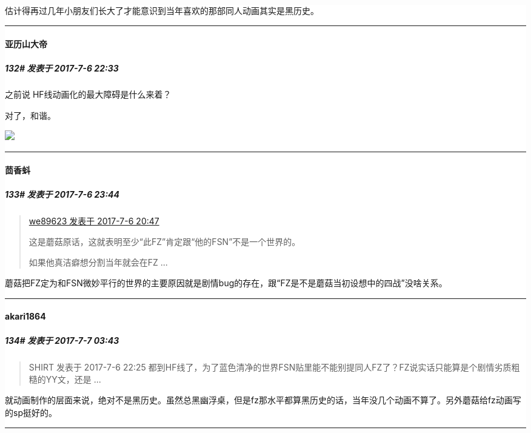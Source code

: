 
估计得再过几年小朋友们长大了才能意识到当年喜欢的那部同人动画其实是黑历史。







-----

####  亚历山大帝  
##### 132#       发表于 2017-7-6 22:33




之前说 HF线动画化的最大障碍是什么来着？


对了，和谐。

<img src="https://static.saraba1st.com/image/smiley/face2017/144.png" referrerpolicy="no-referrer">







-----

####  茴香蚪  
##### 133#       发表于 2017-7-6 23:44



<blockquote><a href="httphttps://bbs.saraba1st.com/2b/forum.php?mod=redirect&amp;goto=findpost&amp;pid=36502768&amp;ptid=1359460" target="_blank">we89623 发表于 2017-7-6 20:47</a>

这是蘑菇原话，这就表明至少“此FZ”肯定跟“他的FSN”不是一个世界的。 

如果他真洁癖想分割当年就会在FZ ...</blockquote>
蘑菇把FZ定为和FSN微妙平行的世界的主要原因就是剧情bug的存在，跟“FZ是不是蘑菇当初设想中的四战”没啥关系。







-----

####  akari1864  
##### 134#       发表于 2017-7-7 03:43



<blockquote>SHIRT 发表于 2017-7-6 22:25
都到HF线了，为了蓝色清净的世界FSN贴里能不能别提同人FZ了？FZ说实话只能算是个剧情劣质粗糙的YY文，还是 ...</blockquote>
就动画制作的层面来说，绝对不是黑历史。虽然总黑幽浮桌，但是fz那水平都算黑历史的话，当年没几个动画不算了。另外蘑菇给fz动画写的sp挺好的。







-----
